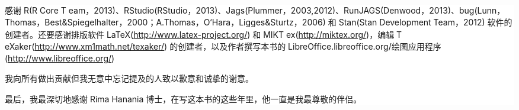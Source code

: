 感谢 R(R Core T eam，2013)、RStudio(RStudio，2013)、Jags(Plummer，2003,2012)、RunJAGS(Denwood，2013)、bug(Lunn，Thomas，Best&Spiegelhalter，2000；A.Thomas，O‘Hara，Ligges&Sturtz，2006) 和 Stan(Stan Development Team，2012) 软件的创建者。还要感谢排版软件 LaTeX(http://www.latex-project.org/) 和 MIKT ex(http://miktex.org/)，编辑 T eXaker(http://www.xm1math.net/texaker/) 的创建者，以及作者撰写本书的 LibreOffice.libreoffice.org/绘图应用程序 (http://www.libreoffice.org/)

我向所有做出贡献但我无意中忘记提及的人致以歉意和诚挚的谢意。

最后，我最深切地感谢 Rima Hanania 博士，在写这本书的这些年里，他一直是我最尊敬的伴侣。